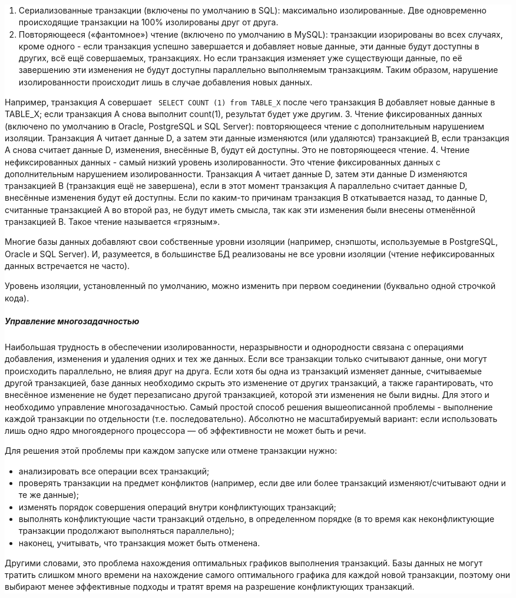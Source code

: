 1. Сериализованные транзакции (включены по умолчанию в SQL): максимально изолированные. Две одновременно происходящие транзакции на 100% изолированы друг от друга.
2. Повторяющееся («фантомное») чтение (включено по умолчанию в MySQL): транзакции изорированы во всех случаях, кроме одного - если транзакция успешно завершается и добавляет новые данные, эти данные будут доступны в других, всё ещё совершаемых, транзакциях. Но если транзакция изменяет уже существующи данные, по её завершению эти изменения не будут доступны параллельно выполняемым транзакциям. Таким образом, нарушение изолированности происходит лишь в случае добавления новых данных.

Например, транзакция A совершает
` SELECT COUNT (1) from TABLE_X`
после чего транзакция B добавляет новые данные в TABLE_X; если транзакция A снова выполнит count(1), результат будет уже другим.
3. Чтение фиксированных данных (включено по умолчанию в Oracle, PostgreSQL и SQL Server): повторяющееся чтение с дополнительным нарушением изоляции. Транзакция А читает данные D, а затем эти данные изменяются (или удаляются) транзакцией B, если транзакция A снова считает данные D, изменения, внесённые B, будут ей доступны. Это не повторяющееся чтение.
4. Чтение нефиксированных данных - самый низкий уровень изолированности. Это чтение фиксированных данных с дополнительным нарушением изолированности. Транзакция A читает данные D, затем эти данные D изменяются транзакцией B (транзакция ещё не завершена), если в этот момент транзакция А параллельно считает данные D, внесённые изменения будут ей доступны. Если по каким-то причинам транзакция B откатывается назад, то данные D, считанные транзакцией A во второй раз, не будут иметь смысла, так как эти изменения были внесены отменённой транзакцией B. Такое чтение называется «грязным».

Многие базы данных добавляют свои собственные уровни изоляции (например, снэпшоты, используемые в PostgreSQL, Oracle и SQL Server). И, разумеется, в большинстве БД реализованы не все уровни изоляции (чтение нефиксированных данных встречается не часто).

Уровень изоляции, установленный по умолчанию, можно изменить при первом соединении (буквально одной строчкой кода).

##### Управление многозадачностью

Наибольшая трудность в обеспечении изолированности, неразрывности и однородности связана с операциями добавления, изменения и удаления одних и тех же данных.
Если все транзакции только считывают данные, они могут происходить параллельно, не влияя друг на друга. Если хотя бы одна из транзакций изменяет данные, считываемые другой транзакцией, базе данных необходимо скрыть это изменение от других транзакций, а также гарантировать, что внесённое изменение не будет перезаписано другой транзакцией, которой эти изменения не были видны.
Для этого и необходимо управление многозадачностью.
Самый простой способ решения вышеописанной проблемы - выполнение каждой транзакции по отдельности (т.е. последовательно). Абсолютно не масштабируемый вариант: если использовать лишь одно ядро многоядерного процессора — об эффективности не может быть и речи.

Для решения этой проблемы при каждом запуске или отмене транзакции нужно:

- анализировать все операции всех транзакций;
- проверять транзакции на предмет конфликтов (например, если две или более транзакций изменяют/считывают одни и те же данные);
- изменять порядок совершения операций внутри конфликтующих транзакций;
- выполнять конфликтующие части транзакций отдельно, в определенном порядке (в то время как неконфликтующие транзакции продолжают выполняться параллельно);
- наконец, учитывать, что транзакция может быть отменена.

Другими словами, это проблема нахождения оптимальных графиков выполнения транзакций. Базы данных не могут тратить слишком много времени на нахождение самого оптимального графика для каждой новой транзакции, поэтому они выбирают менее эффективные подходы и тратят время на разрешение конфликтующих транзакций.

